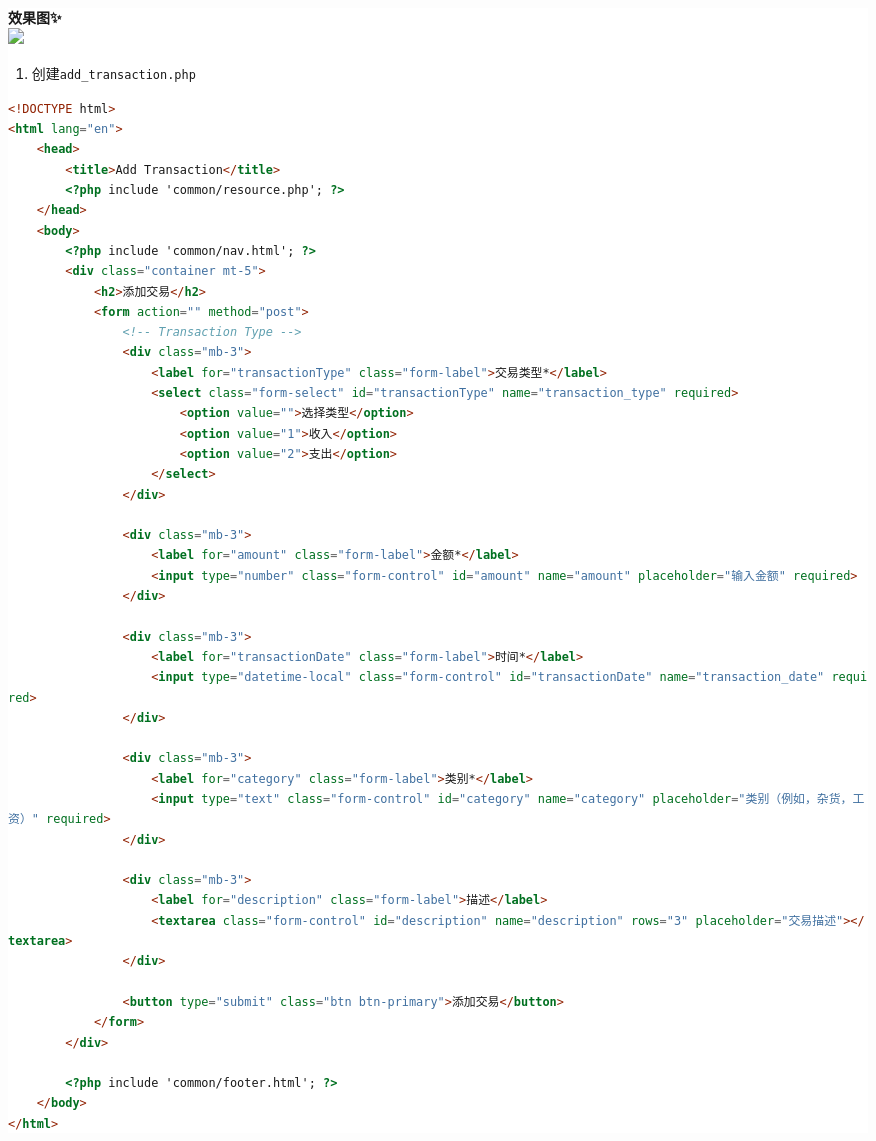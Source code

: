 **效果图✨**  
![](https://pic.leetcode.cn/1713430545-qxfHYg-WeChat53a592d4a74b32ad0e73f9c27f3e4504.jpg)

1. 创建`add_transaction.php`

```html  
<!DOCTYPE html>
<html lang="en">
    <head>
        <title>Add Transaction</title>
        <?php include 'common/resource.php'; ?>
    </head>
    <body>
        <?php include 'common/nav.html'; ?>
        <div class="container mt-5">
            <h2>添加交易</h2>
            <form action="" method="post">
                <!-- Transaction Type -->
                <div class="mb-3">
                    <label for="transactionType" class="form-label">交易类型*</label>
                    <select class="form-select" id="transactionType" name="transaction_type" required>
                        <option value="">选择类型</option>
                        <option value="1">收入</option>
                        <option value="2">支出</option>
                    </select>
                </div>
                
                <div class="mb-3">
                    <label for="amount" class="form-label">金额*</label>
                    <input type="number" class="form-control" id="amount" name="amount" placeholder="输入金额" required>
                </div>
                
                <div class="mb-3">
                    <label for="transactionDate" class="form-label">时间*</label>
                    <input type="datetime-local" class="form-control" id="transactionDate" name="transaction_date" required>
                </div>
                
                <div class="mb-3">
                    <label for="category" class="form-label">类别*</label>
                    <input type="text" class="form-control" id="category" name="category" placeholder="类别（例如，杂货，工资）" required>
                </div>
                
                <div class="mb-3">
                    <label for="description" class="form-label">描述</label>
                    <textarea class="form-control" id="description" name="description" rows="3" placeholder="交易描述"></textarea>
                </div>
                
                <button type="submit" class="btn btn-primary">添加交易</button>
            </form>
        </div>
        
        <?php include 'common/footer.html'; ?>
    </body>
</html>
```  
